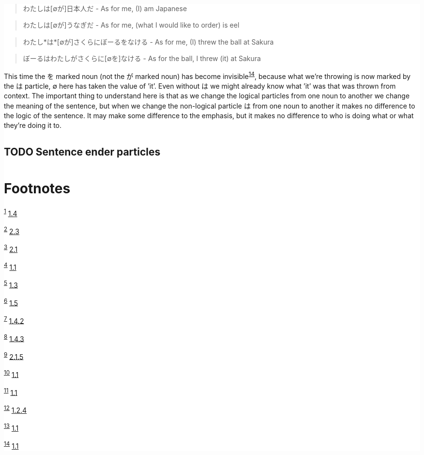 > わたしは[∅が]日本人だ - As for me, (I) am Japanese

> わたしは[∅が]うなぎだ - As for me, (what I would like to order) is eel

> わたし\*は\*[∅が]さくらにぼーるをなける - As for me, (I) threw the ball at Sakura

> ぼーるはわたしがさくらに[∅を]なける - As for the ball, I threw (it) at Sakura

This time the を marked noun (not the が marked noun) has become invisible<sup><a id="fnr.14" class="footref" href="#fn.14">14</a></sup>, because what we&rsquo;re throwing is now marked by the は particle, ∅ here has taken the value of &rsquo;it&rsquo;. Even without は we might already know what &rsquo;it&rsquo; was that was thrown from context. The important thing to understand here is that as we change the logical particles from one noun to another we change the meaning of the sentence, but when we change the non-logical particle は from one noun to another it makes no difference to the logic of the sentence. It may make some difference to the emphasis, but it makes no difference to who is doing what or what they&rsquo;re doing it to.


<a id="org375c267"></a>

## TODO Sentence ender particles


# Footnotes

<sup><a id="fn.1" href="#fnr.1">1</a></sup> [1.4](#org8f5cf41)

<sup><a id="fn.2" href="#fnr.2">2</a></sup> [2.3](#org375c267)

<sup><a id="fn.3" href="#fnr.3">3</a></sup> [2.1](#orgfb1bb8d)

<sup><a id="fn.4" href="#fnr.4">4</a></sup> [1.1](#org93ce158)

<sup><a id="fn.5" href="#fnr.5">5</a></sup> [1.3](#org7287559)

<sup><a id="fn.6" href="#fnr.6">6</a></sup> [1.5](#org22ebb2a)

<sup><a id="fn.7" href="#fnr.7">7</a></sup> [1.4.2](#org922bc76)

<sup><a id="fn.8" href="#fnr.8">8</a></sup> [1.4.3](#org1a5c6b6)

<sup><a id="fn.9" href="#fnr.9">9</a></sup> [2.1.5](#org3e326f5)

<sup><a id="fn.10" href="#fnr.10">10</a></sup> [1.1](#org3dccd34)

<sup><a id="fn.11" href="#fnr.11">11</a></sup> [1.1](#orgd6aadf2)

<sup><a id="fn.12" href="#fnr.12">12</a></sup> [1.2.4](#orgb3023d8)

<sup><a id="fn.13" href="#fnr.13">13</a></sup> [1.1](#org3dccd34)

<sup><a id="fn.14" href="#fnr.14">14</a></sup> [1.1](#orgd6aadf2)
